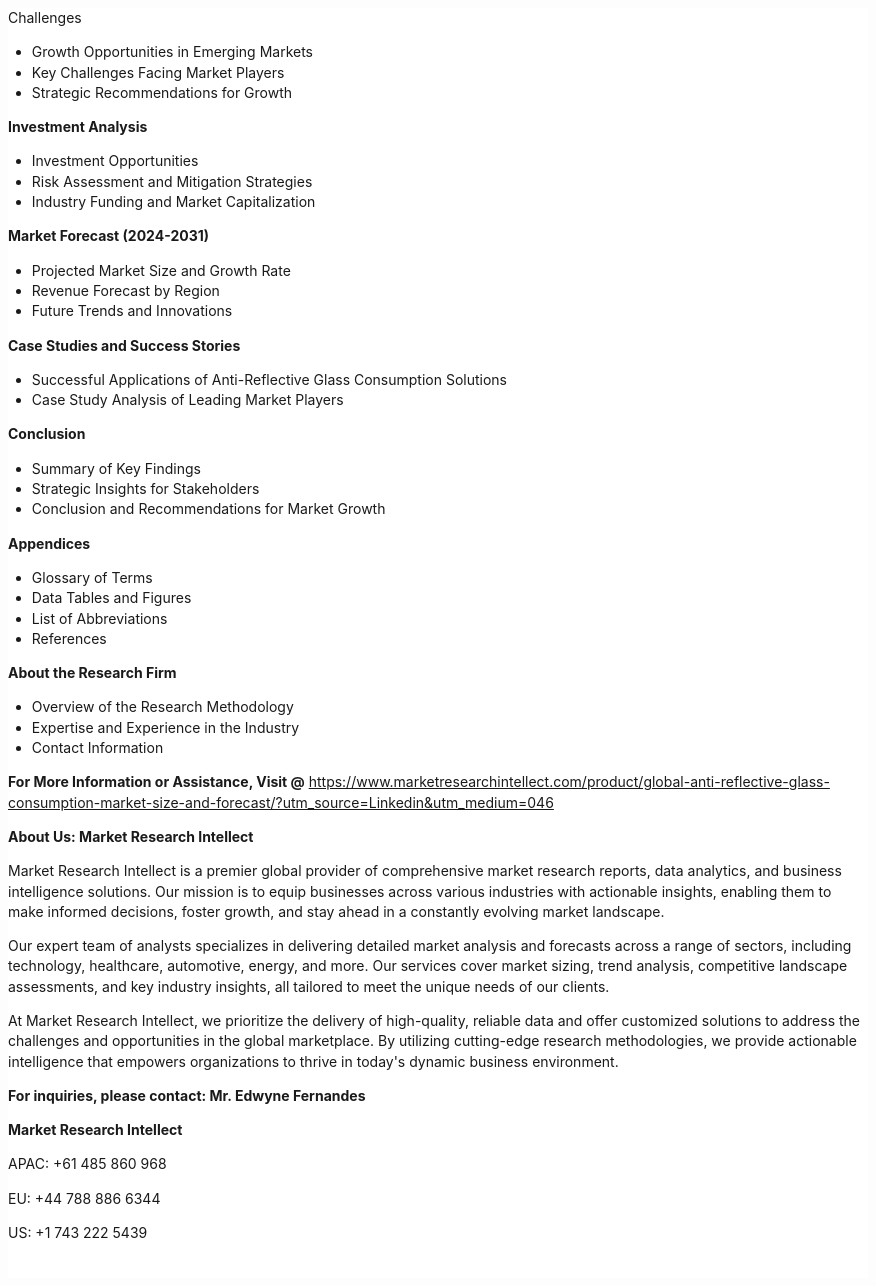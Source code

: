 Challenges</strong></p><ul><li>Growth Opportunities in Emerging Markets</li><li>Key Challenges Facing Market Players</li><li>Strategic Recommendations for Growth</li></ul><p><strong>Investment Analysis</strong></p><ul><li>Investment Opportunities</li><li>Risk Assessment and Mitigation Strategies</li><li>Industry Funding and Market Capitalization</li></ul><p><strong>Market Forecast (2024-2031)</strong></p><ul><li>Projected Market Size and Growth Rate</li><li>Revenue Forecast by Region</li><li>Future Trends and Innovations</li></ul><p><strong>Case Studies and Success Stories</strong></p><ul><li>Successful Applications of Anti-Reflective Glass Consumption Solutions</li><li>Case Study Analysis of Leading Market Players</li></ul><p><strong>Conclusion</strong></p><ul><li>Summary of Key Findings</li><li>Strategic Insights for Stakeholders</li><li>Conclusion and Recommendations for Market Growth</li></ul><p><strong>Appendices</strong></p><ul><li>Glossary of Terms</li><li>Data Tables and Figures</li><li>List of Abbreviations</li><li>References</li></ul><p><strong>About the Research Firm</strong></p><ul><li>Overview of the Research Methodology</li><li>Expertise and Experience in the Industry</li><li>Contact Information</li></ul></div><div class="article-main__content" data-test-id="publishing-text-block"><p><span class="font-[700]"><strong>For More Information or Assistance, Visit @</strong>&nbsp;<a href="https://www.marketresearchintellect.com/product/global-anti-reflective-glass-consumption-market-size-and-forecast/?utm_source=Linkedin&utm_medium=046">https://www.marketresearchintellect.com/product/global-anti-reflective-glass-consumption-market-size-and-forecast/?utm_source=Linkedin&utm_medium=046</a></span></p><p><strong>About Us: Market Research Intellect</strong></p><p>Market Research Intellect is a premier global provider of comprehensive market research reports, data analytics, and business intelligence solutions. Our mission is to equip businesses across various industries with actionable insights, enabling them to make informed decisions, foster growth, and stay ahead in a constantly evolving market landscape.</p><p>Our expert team of analysts specializes in delivering detailed market analysis and forecasts across a range of sectors, including technology, healthcare, automotive, energy, and more. Our services cover market sizing, trend analysis, competitive landscape assessments, and key industry insights, all tailored to meet the unique needs of our clients.</p><p>At Market Research Intellect, we prioritize the delivery of high-quality, reliable data and offer customized solutions to address the challenges and opportunities in the global marketplace. By utilizing cutting-edge research methodologies, we provide actionable intelligence that empowers organizations to thrive in today's dynamic business environment.</p><p><strong>For inquiries, please contact: Mr. Edwyne Fernandes</strong></p><p><strong>Market Research Intellect</strong></p><p>APAC: +61 485 860 968</p><p>EU: +44 788 886 6344</p><p>US: +1 743 222 5439</p></div><div class="article-main__content" data-test-id="publishing-text-block">&nbsp;</div>
